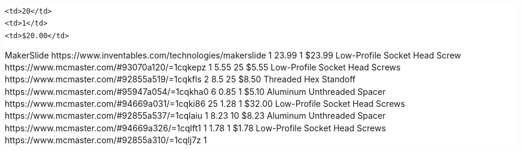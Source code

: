     <td>20</td>
    <td>1</td>
    <td>$20.00</td>
  </tr>
  <tr>
    <td>MakerSlide</td>
    <td>https://www.inventables.com/technologies/makerslide</td>
    <td>1</td>
    <td>23.99</td>
    <td>1</td>
    <td>$23.99</td>
  </tr>
  <tr>
    <td>Low-Profile Socket Head Screw</td>
    <td>https://www.mcmaster.com/#93070a120/=1cqkepz</td>
    <td>1</td>
    <td>5.55</td>
    <td>25</td>
    <td>$5.55</td>
  </tr>
  <tr>
    <td>Low-Profile Socket Head Screws</td>
    <td>https://www.mcmaster.com/#92855a519/=1cqkfls</td>
    <td>2</td>
    <td>8.5</td>
    <td>25</td>
    <td>$8.50</td>
  </tr>
  <tr>
    <td>Threaded Hex Standoff</td>
    <td>https://www.mcmaster.com/#95947a054/=1cqkha0</td>
    <td>6</td>
    <td>0.85</td>
    <td>1</td>
    <td>$5.10</td>
  </tr>
  <tr>
    <td>Aluminum Unthreaded Spacer</td>
    <td>https://www.mcmaster.com/#94669a031/=1cqki86</td>
    <td>25</td>
    <td>1.28</td>
    <td>1</td>
    <td>$32.00</td>
  </tr>
  <tr>
    <td>Low-Profile Socket Head Screws</td>
    <td>https://www.mcmaster.com/#92855a537/=1cqlaiu</td>
    <td>1</td>
    <td>8.23</td>
    <td>10</td>
    <td>$8.23</td>
  </tr>
  <tr>
    <td>Aluminum Unthreaded Spacer</td>
    <td>https://www.mcmaster.com/#94669a326/=1cqlft1</td>
    <td>1</td>
    <td>1.78</td>
    <td>1</td>
    <td>$1.78</td>
  </tr>
  <tr>
    <td>Low-Profile Socket Head Screws</td>
    <td>https://www.mcmaster.com/#92855a310/=1cqlj7z</td>
    <td>1</td>
